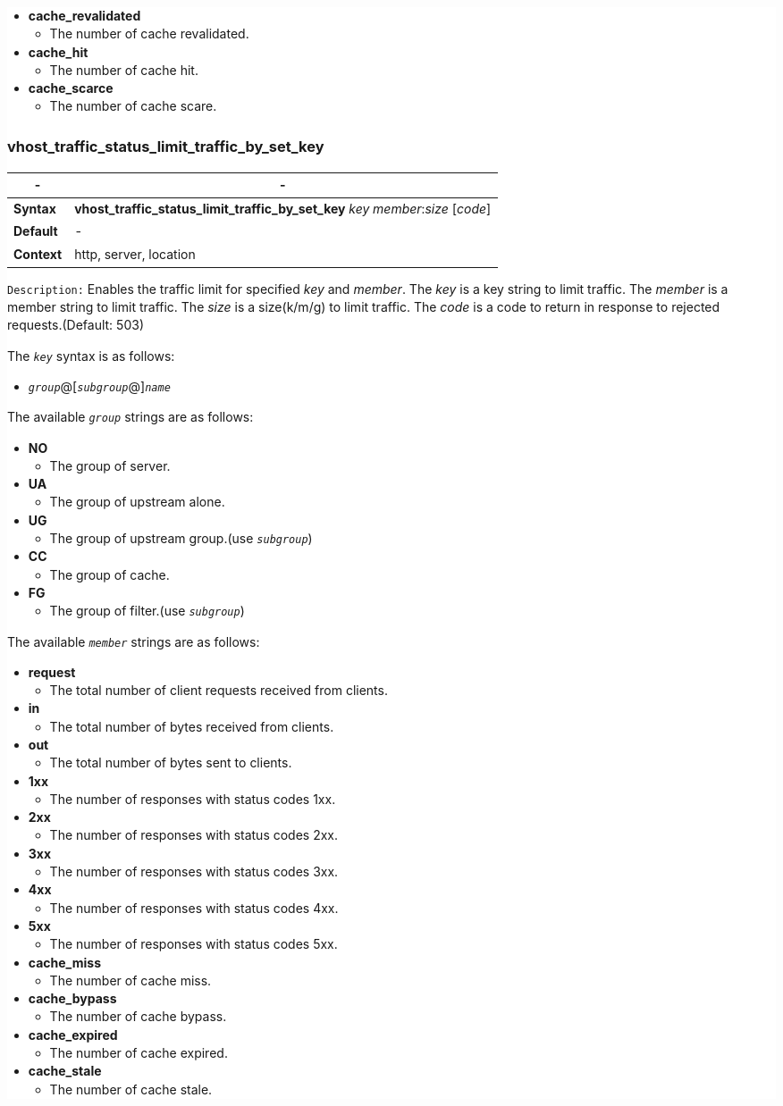   - **cache\_revalidated**
      - The number of cache revalidated.
  - **cache\_hit**
      - The number of cache hit.
  - **cache\_scarce**
      - The number of cache
scare.

### vhost\_traffic\_status\_limit\_traffic\_by\_set\_key

| \-          | \-                                                                                        |
| ----------- | ----------------------------------------------------------------------------------------- |
| **Syntax**  | **vhost\_traffic\_status\_limit\_traffic\_by\_set\_key** *key* *member*:*size* \[*code*\] |
| **Default** | \-                                                                                        |
| **Context** | http, server, location                                                                    |

`Description:` Enables the traffic limit for specified *key* and
*member*. The *key* is a key string to limit traffic. The *member* is a
member string to limit traffic. The *size* is a size(k/m/g) to limit
traffic. The *code* is a code to return in response to rejected
requests.(Default: 503)

The *`key`* syntax is as follows:

  - *`group`*@\[*`subgroup`*@\]*`name`*

The available *`group`* strings are as follows:

  - **NO**
      - The group of server.
  - **UA**
      - The group of upstream alone.
  - **UG**
      - The group of upstream group.(use *`subgroup`*)
  - **CC**
      - The group of cache.
  - **FG**
      - The group of filter.(use *`subgroup`*)

The available *`member`* strings are as follows:

  - **request**
      - The total number of client requests received from clients.
  - **in**
      - The total number of bytes received from clients.
  - **out**
      - The total number of bytes sent to clients.
  - **1xx**
      - The number of responses with status codes 1xx.
  - **2xx**
      - The number of responses with status codes 2xx.
  - **3xx**
      - The number of responses with status codes 3xx.
  - **4xx**
      - The number of responses with status codes 4xx.
  - **5xx**
      - The number of responses with status codes 5xx.
  - **cache\_miss**
      - The number of cache miss.
  - **cache\_bypass**
      - The number of cache bypass.
  - **cache\_expired**
      - The number of cache expired.
  - **cache\_stale**
      - The number of cache stale.